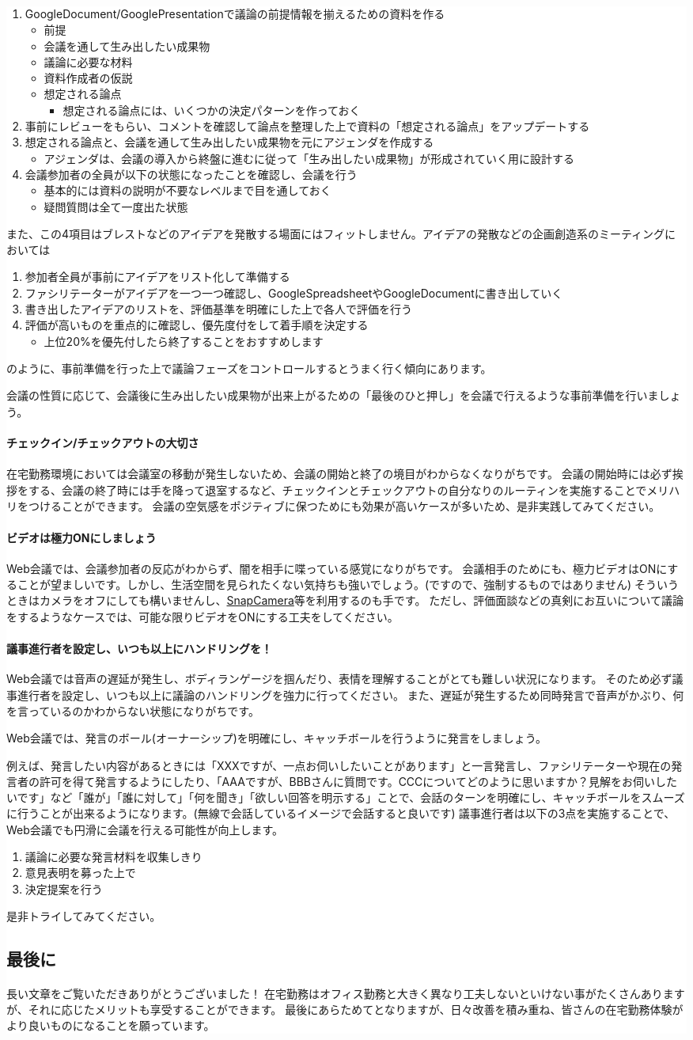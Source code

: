 1.  GoogleDocument/GooglePresentationで議論の前提情報を揃えるための資料を作る
    -   前提
    -   会議を通して生み出したい成果物
    -   議論に必要な材料
    -   資料作成者の仮説
    -   想定される論点
        -   想定される論点には、いくつかの決定パターンを作っておく
2.  事前にレビューをもらい、コメントを確認して論点を整理した上で資料の「想定される論点」をアップデートする
3.  想定される論点と、会議を通して生み出したい成果物を元にアジェンダを作成する
    -   アジェンダは、会議の導入から終盤に進むに従って「生み出したい成果物」が形成されていく用に設計する
4.  会議参加者の全員が以下の状態になったことを確認し、会議を行う
    -   基本的には資料の説明が不要なレベルまで目を通しておく
    -   疑問質問は全て一度出た状態

また、この4項目はブレストなどのアイデアを発散する場面にはフィットしません。アイデアの発散などの企画創造系のミーティングにおいては

1.  参加者全員が事前にアイデアをリスト化して準備する
2.  ファシリテーターがアイデアを一つ一つ確認し、GoogleSpreadsheetやGoogleDocumentに書き出していく
3.  書き出したアイデアのリストを、評価基準を明確にした上で各人で評価を行う
4.  評価が高いものを重点的に確認し、優先度付をして着手順を決定する
    -   上位20%を優先付したら終了することをおすすめします

のように、事前準備を行った上で議論フェーズをコントロールするとうまく行く傾向にあります。

会議の性質に応じて、会議後に生み出したい成果物が出来上がるための「最後のひと押し」を会議で行えるような事前準備を行いましょう。

#### チェックイン/チェックアウトの大切さ

在宅勤務環境においては会議室の移動が発生しないため、会議の開始と終了の境目がわからなくなりがちです。
会議の開始時には必ず挨拶をする、会議の終了時には手を降って退室するなど、チェックインとチェックアウトの自分なりのルーティンを実施することでメリハリをつけることができます。
会議の空気感をポジティブに保つためにも効果が高いケースが多いため、是非実践してみてください。

#### ビデオは極力ONにしましょう

Web会議では、会議参加者の反応がわからず、闇を相手に喋っている感覚になりがちです。
会議相手のためにも、極力ビデオはONにすることが望ましいです。しかし、生活空間を見られたくない気持ちも強いでしょう。(ですので、強制するものではありません)
そういうときはカメラをオフにしても構いませんし、[SnapCamera](https://snapcamera.snapchat.com/)等を利用するのも手です。
ただし、評価面談などの真剣にお互いについて議論をするようなケースでは、可能な限りビデオをONにする工夫をしてください。

#### 議事進行者を設定し、いつも以上にハンドリングを！

Web会議では音声の遅延が発生し、ボディランゲージを掴んだり、表情を理解することがとても難しい状況になります。
そのため必ず議事進行者を設定し、いつも以上に議論のハンドリングを強力に行ってください。
また、遅延が発生するため同時発言で音声がかぶり、何を言っているのかわからない状態になりがちです。

Web会議では、発言のボール(オーナーシップ)を明確にし、キャッチボールを行うように発言をしましょう。

例えば、発言したい内容があるときには「XXXですが、一点お伺いしたいことがあります」と一言発言し、ファシリテーターや現在の発言者の許可を得て発言するようにしたり、「AAAですが、BBBさんに質問です。CCCについてどのように思いますか？見解をお伺いしたいです」など「誰が」「誰に対して」「何を聞き」「欲しい回答を明示する」ことで、会話のターンを明確にし、キャッチボールをスムーズに行うことが出来るようになります。(無線で会話しているイメージで会話すると良いです)
議事進行者は以下の3点を実施することで、Web会議でも円滑に会議を行える可能性が向上します。

1.  議論に必要な発言材料を収集しきり
2.  意見表明を募った上で
3.  決定提案を行う

是非トライしてみてください。

## 最後に

長い文章をご覧いただきありがとうございました！
在宅勤務はオフィス勤務と大きく異なり工夫しないといけない事がたくさんありますが、それに応じたメリットも享受することができます。
最後にあらためてとなりますが、日々改善を積み重ね、皆さんの在宅勤務体験がより良いものになることを願っています。
